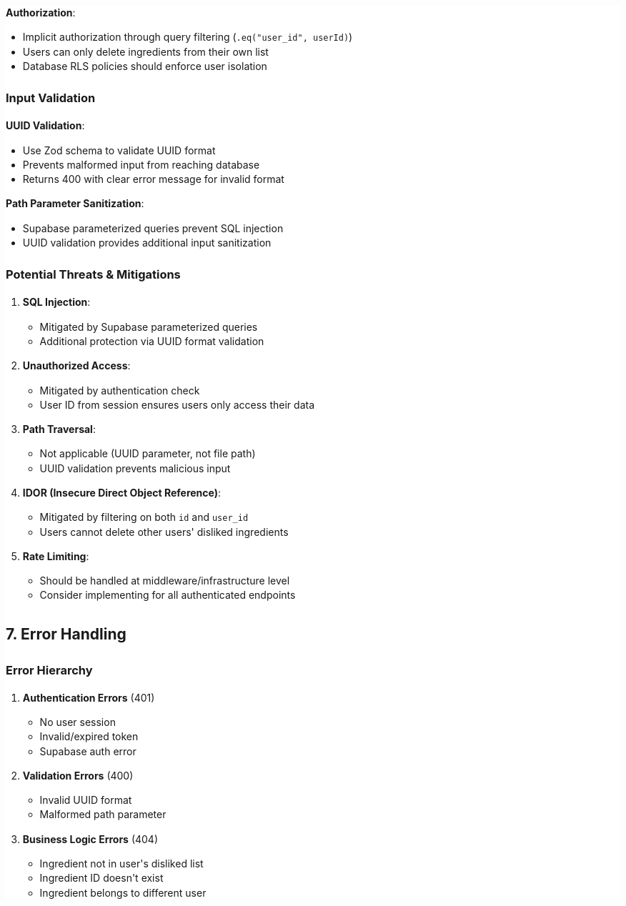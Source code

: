 **Authorization**:
- Implicit authorization through query filtering (`.eq("user_id", userId)`)
- Users can only delete ingredients from their own list
- Database RLS policies should enforce user isolation

### Input Validation

**UUID Validation**:
- Use Zod schema to validate UUID format
- Prevents malformed input from reaching database
- Returns 400 with clear error message for invalid format

**Path Parameter Sanitization**:
- Supabase parameterized queries prevent SQL injection
- UUID validation provides additional input sanitization

### Potential Threats & Mitigations

1. **SQL Injection**:
   - Mitigated by Supabase parameterized queries
   - Additional protection via UUID format validation

2. **Unauthorized Access**:
   - Mitigated by authentication check
   - User ID from session ensures users only access their data

3. **Path Traversal**:
   - Not applicable (UUID parameter, not file path)
   - UUID validation prevents malicious input

4. **IDOR (Insecure Direct Object Reference)**:
   - Mitigated by filtering on both `id` and `user_id`
   - Users cannot delete other users' disliked ingredients

5. **Rate Limiting**:
   - Should be handled at middleware/infrastructure level
   - Consider implementing for all authenticated endpoints

## 7. Error Handling

### Error Hierarchy

1. **Authentication Errors** (401)
   - No user session
   - Invalid/expired token
   - Supabase auth error

2. **Validation Errors** (400)
   - Invalid UUID format
   - Malformed path parameter

3. **Business Logic Errors** (404)
   - Ingredient not in user's disliked list
   - Ingredient ID doesn't exist
   - Ingredient belongs to different user

